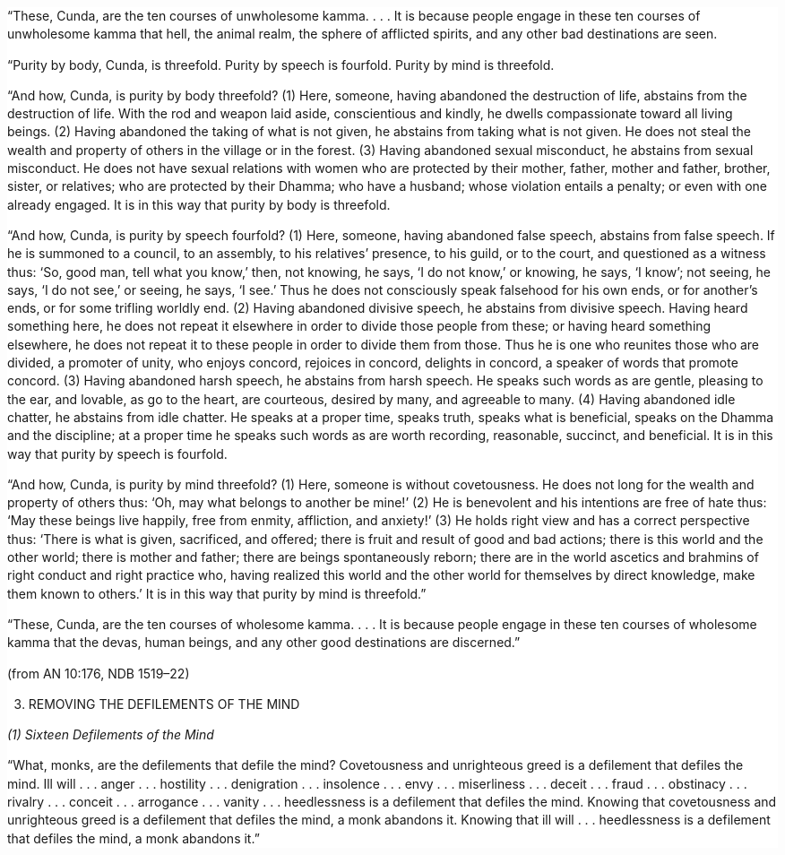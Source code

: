 “These, Cunda, are the ten courses of unwholesome kamma. . . . It is because people engage in these ten courses of unwholesome kamma that hell, the animal realm, the sphere of afflicted spirits, and any other bad destinations are seen.

“Purity by body, Cunda, is threefold. Purity by speech is fourfold. Purity by mind is threefold.

“And how, Cunda, is purity by body threefold? \(1\) Here, someone, having abandoned the destruction of life, abstains from the destruction of life. With the rod and weapon laid aside, conscientious and kindly, he dwells compassionate toward all living beings. \(2\) Having abandoned the taking of what is not given, he abstains from taking what is not given. He does not steal the wealth and property of others in the village or in the forest. \(3\) Having abandoned sexual misconduct, he abstains from sexual misconduct. He does not have sexual relations with women who are protected by their mother, father, mother and father, brother, sister, or relatives; who are protected by their Dhamma; who have a husband; whose violation entails a penalty; or even with one already engaged. It is in this way that purity by body is threefold.

“And how, Cunda, is purity by speech fourfold? \(1\) Here, someone, having abandoned false speech, abstains from false speech. If he is summoned to a council, to an assembly, to his relatives’ presence, to his guild, or to the court, and questioned as a witness thus: ‘So, good man, tell what you know,’ then, not knowing, he says, ‘I do not know,’ or knowing, he says, ‘I know’; not seeing, he says, ‘I do not see,’ or seeing, he says, ‘I see.’ Thus he does not consciously speak falsehood for his own ends, or for another’s ends, or for some trifling worldly end. \(2\) Having abandoned divisive speech, he abstains from divisive speech. Having heard something here, he does not repeat it elsewhere in order to divide those people from these; or having heard something elsewhere, he does not repeat it to these people in order to divide them from those. Thus he is one who reunites those who are divided, a promoter of unity, who enjoys concord, rejoices in concord, delights in concord, a speaker of words that promote concord. \(3\) Having abandoned harsh speech, he abstains from harsh speech. He speaks such words as are gentle, pleasing to the ear, and lovable, as go to the heart, are courteous, desired by many, and agreeable to many. \(4\) Having abandoned idle chatter, he abstains from idle chatter. He speaks at a proper time, speaks truth, speaks what is beneficial, speaks on the Dhamma and the discipline; at a proper time he speaks such words as are worth recording, reasonable, succinct, and beneficial. It is in this way that purity by speech is fourfold.

“And how, Cunda, is purity by mind threefold? \(1\) Here, someone is without covetousness. He does not long for the wealth and property of others thus: ‘Oh, may what belongs to another be mine\!’ \(2\) He is benevolent and his intentions are free of hate thus: ‘May these beings live happily, free from enmity, affliction, and anxiety\!’ \(3\) He holds right view and has a correct perspective thus: ‘There is what is given, sacrificed, and offered; there is fruit and result of good and bad actions; there is this world and the other world; there is mother and father; there are beings spontaneously reborn; there are in the world ascetics and brahmins of right conduct and right practice who, having realized this world and the other world for themselves by direct knowledge, make them known to others.’ It is in this way that purity by mind is threefold.”

“These, Cunda, are the ten courses of wholesome kamma. . . . It is because people engage in these ten courses of wholesome kamma that the devas, human beings, and any other good destinations are discerned.”

\(from AN 10:176, NDB 1519–22\)

3. REMOVING THE DEFILEMENTS OF THE MIND

*\(1\) Sixteen Defilements of the Mind*

“What, monks, are the defilements that defile the mind? Covetousness and unrighteous greed is a defilement that defiles the mind. Ill will . . . anger . . . hostility . . . denigration . . . insolence . . . envy . . . miserliness . . . deceit . . . fraud . . . obstinacy . . . rivalry . . . conceit . . . arrogance . . . vanity . . . heedlessness is a defilement that defiles the mind. Knowing that covetousness and unrighteous greed is a defilement that defiles the mind, a monk abandons it. Knowing that ill will . . . heedlessness is a defilement that defiles the mind, a monk abandons it.”
